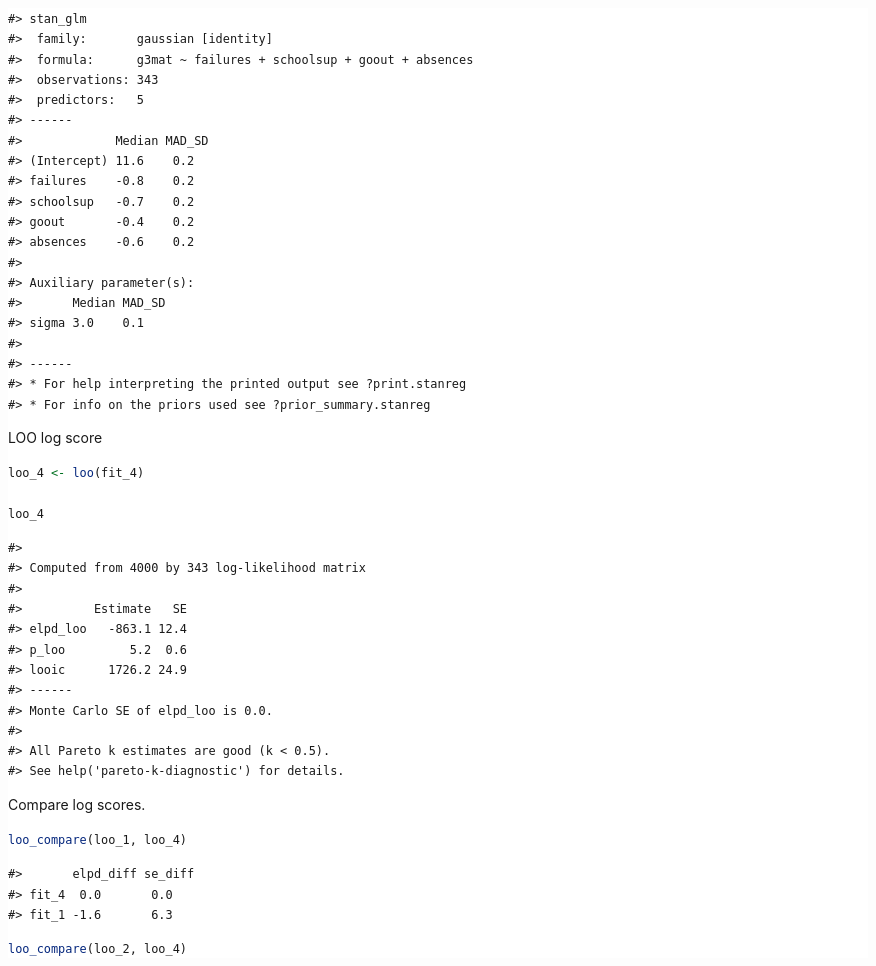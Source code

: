     #> stan_glm
    #>  family:       gaussian [identity]
    #>  formula:      g3mat ~ failures + schoolsup + goout + absences
    #>  observations: 343
    #>  predictors:   5
    #> ------
    #>             Median MAD_SD
    #> (Intercept) 11.6    0.2  
    #> failures    -0.8    0.2  
    #> schoolsup   -0.7    0.2  
    #> goout       -0.4    0.2  
    #> absences    -0.6    0.2  
    #> 
    #> Auxiliary parameter(s):
    #>       Median MAD_SD
    #> sigma 3.0    0.1   
    #> 
    #> ------
    #> * For help interpreting the printed output see ?print.stanreg
    #> * For info on the priors used see ?prior_summary.stanreg

LOO log score

``` r
loo_4 <- loo(fit_4)

loo_4
```

    #> 
    #> Computed from 4000 by 343 log-likelihood matrix
    #> 
    #>          Estimate   SE
    #> elpd_loo   -863.1 12.4
    #> p_loo         5.2  0.6
    #> looic      1726.2 24.9
    #> ------
    #> Monte Carlo SE of elpd_loo is 0.0.
    #> 
    #> All Pareto k estimates are good (k < 0.5).
    #> See help('pareto-k-diagnostic') for details.

Compare log scores.

``` r
loo_compare(loo_1, loo_4)
```

    #>       elpd_diff se_diff
    #> fit_4  0.0       0.0   
    #> fit_1 -1.6       6.3

``` r
loo_compare(loo_2, loo_4)
```
